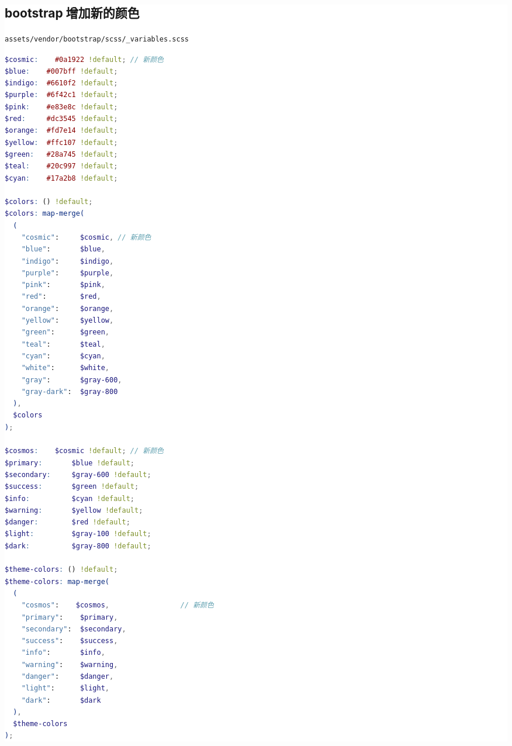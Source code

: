 ## bootstrap 增加新的颜色

`assets/vendor/bootstrap/scss/_variables.scss`

```scss
$cosmic:    #0a1922 !default; // 新颜色
$blue:    #007bff !default;
$indigo:  #6610f2 !default;
$purple:  #6f42c1 !default;
$pink:    #e83e8c !default;
$red:     #dc3545 !default;
$orange:  #fd7e14 !default;
$yellow:  #ffc107 !default;
$green:   #28a745 !default;
$teal:    #20c997 !default;
$cyan:    #17a2b8 !default;

$colors: () !default;
$colors: map-merge(
  (
    "cosmic":     $cosmic, // 新颜色
    "blue":       $blue,
    "indigo":     $indigo,
    "purple":     $purple,
    "pink":       $pink,
    "red":        $red,
    "orange":     $orange,
    "yellow":     $yellow,
    "green":      $green,
    "teal":       $teal,
    "cyan":       $cyan,
    "white":      $white,
    "gray":       $gray-600,
    "gray-dark":  $gray-800
  ),
  $colors
);

$cosmos:    $cosmic !default; // 新颜色
$primary:       $blue !default;
$secondary:     $gray-600 !default;
$success:       $green !default;
$info:          $cyan !default;
$warning:       $yellow !default;
$danger:        $red !default;
$light:         $gray-100 !default;
$dark:          $gray-800 !default;

$theme-colors: () !default;
$theme-colors: map-merge(
  (
    "cosmos":    $cosmos,                 // 新颜色
    "primary":    $primary,
    "secondary":  $secondary,
    "success":    $success,
    "info":       $info,
    "warning":    $warning,
    "danger":     $danger,
    "light":      $light,
    "dark":       $dark
  ),
  $theme-colors
);
```